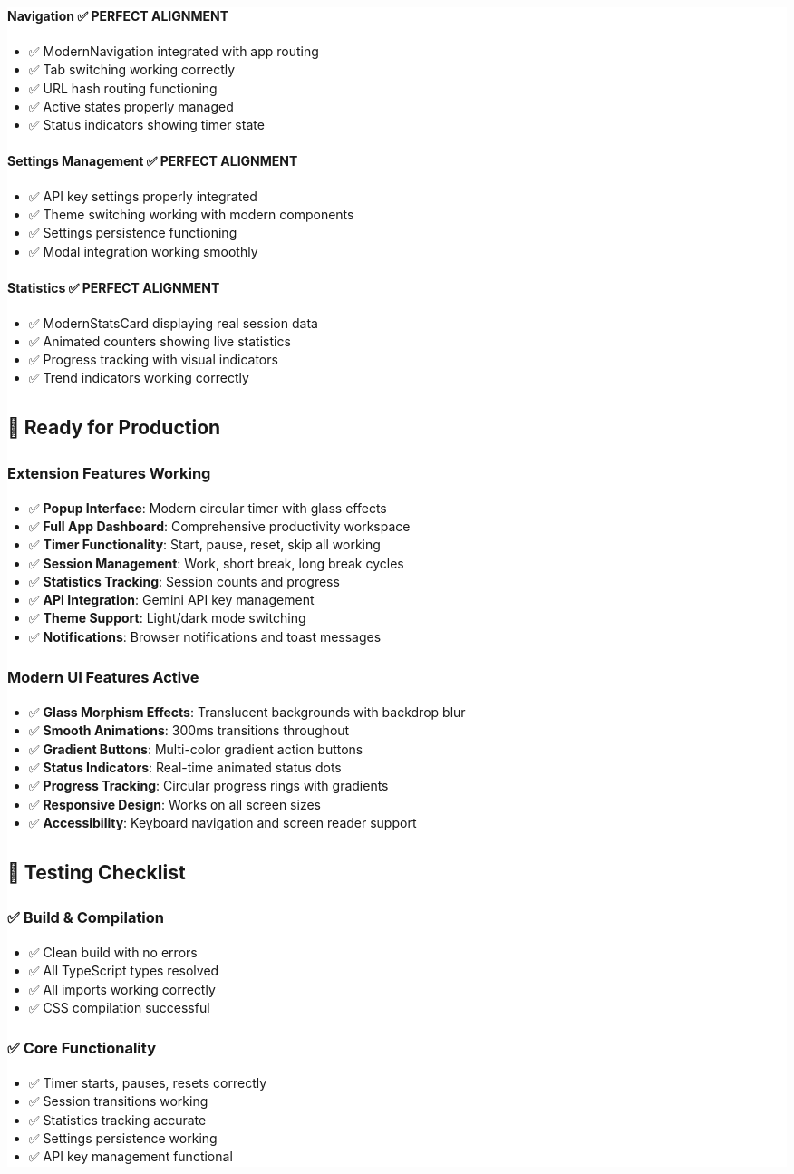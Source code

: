 #### **Navigation** ✅ **PERFECT ALIGNMENT**
- ✅ ModernNavigation integrated with app routing
- ✅ Tab switching working correctly
- ✅ URL hash routing functioning
- ✅ Active states properly managed
- ✅ Status indicators showing timer state

#### **Settings Management** ✅ **PERFECT ALIGNMENT**
- ✅ API key settings properly integrated
- ✅ Theme switching working with modern components
- ✅ Settings persistence functioning
- ✅ Modal integration working smoothly

#### **Statistics** ✅ **PERFECT ALIGNMENT**
- ✅ ModernStatsCard displaying real session data
- ✅ Animated counters showing live statistics
- ✅ Progress tracking with visual indicators
- ✅ Trend indicators working correctly

## 🚀 **Ready for Production**

### **Extension Features Working**
- ✅ **Popup Interface**: Modern circular timer with glass effects
- ✅ **Full App Dashboard**: Comprehensive productivity workspace
- ✅ **Timer Functionality**: Start, pause, reset, skip all working
- ✅ **Session Management**: Work, short break, long break cycles
- ✅ **Statistics Tracking**: Session counts and progress
- ✅ **API Integration**: Gemini API key management
- ✅ **Theme Support**: Light/dark mode switching
- ✅ **Notifications**: Browser notifications and toast messages

### **Modern UI Features Active**
- ✅ **Glass Morphism Effects**: Translucent backgrounds with backdrop blur
- ✅ **Smooth Animations**: 300ms transitions throughout
- ✅ **Gradient Buttons**: Multi-color gradient action buttons
- ✅ **Status Indicators**: Real-time animated status dots
- ✅ **Progress Tracking**: Circular progress rings with gradients
- ✅ **Responsive Design**: Works on all screen sizes
- ✅ **Accessibility**: Keyboard navigation and screen reader support

## 🎯 **Testing Checklist**

### **✅ Build & Compilation**
- ✅ Clean build with no errors
- ✅ All TypeScript types resolved
- ✅ All imports working correctly
- ✅ CSS compilation successful

### **✅ Core Functionality**
- ✅ Timer starts, pauses, resets correctly
- ✅ Session transitions working
- ✅ Statistics tracking accurate
- ✅ Settings persistence working
- ✅ API key management functional
